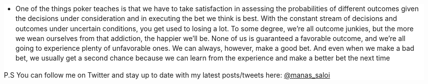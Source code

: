 - One of the things poker teaches is that we have to take satisfaction in assessing the probabilities of different outcomes given the decisions under consideration and in executing the bet we think is best. With the constant stream of decisions and outcomes under uncertain conditions, you get used to losing a lot. To some degree, we’re all outcome junkies, but the more we wean ourselves from that addiction, the happier we’ll be. None of us is guaranteed a favorable outcome, and we’re all going to experience plenty of unfavorable ones. We can always, however, make a good bet. And even when we make a bad bet, we usually get a second chance because we can learn from the experience and make a better bet the next time

P.S You can follow me on Twitter and stay up to date with my latest posts/tweets here: [@manas_saloi](http://twitter.com/manas_saloi)
